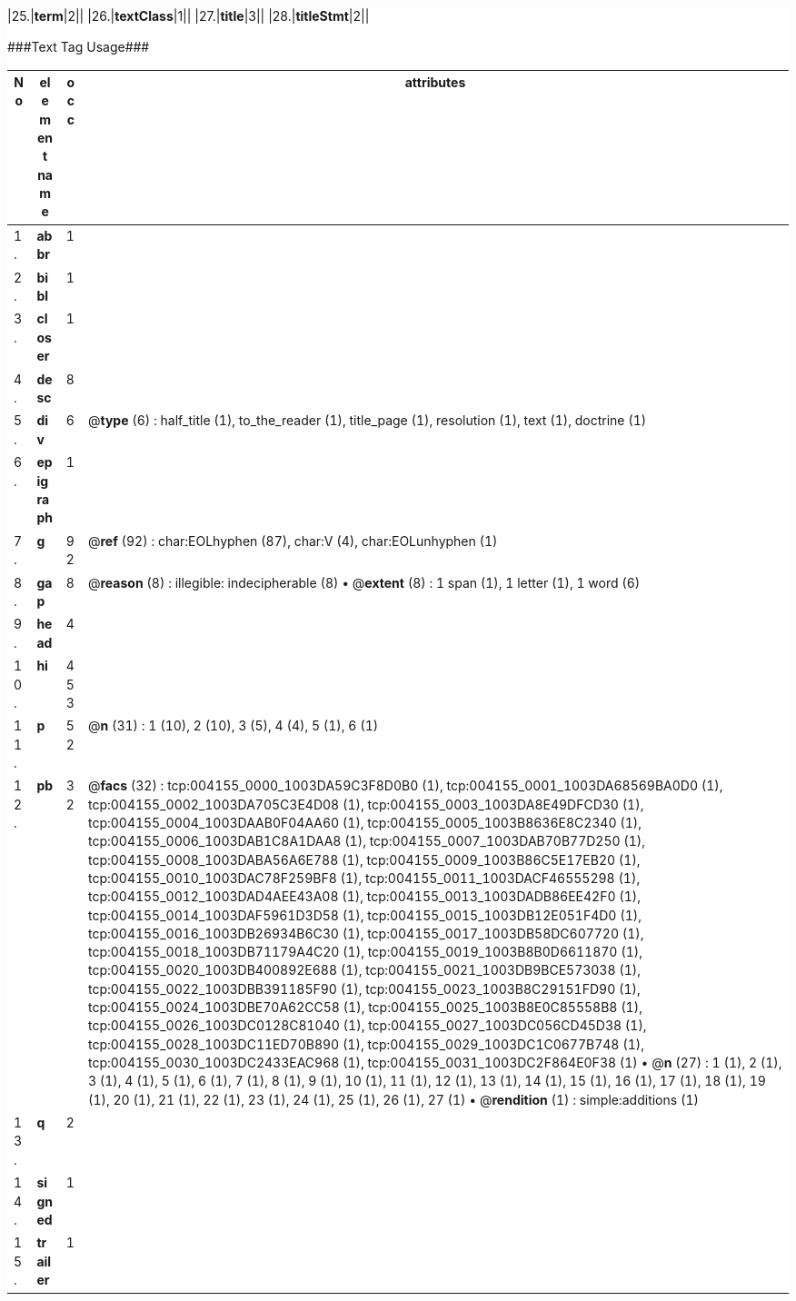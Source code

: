 |25.|__term__|2||
|26.|__textClass__|1||
|27.|__title__|3||
|28.|__titleStmt__|2||


###Text Tag Usage###

|No|element name|occ|attributes|
|---|---|---|---|
|1.|__abbr__|1||
|2.|__bibl__|1||
|3.|__closer__|1||
|4.|__desc__|8||
|5.|__div__|6| @__type__ (6) : half_title (1), to_the_reader (1), title_page (1), resolution (1), text (1), doctrine (1)|
|6.|__epigraph__|1||
|7.|__g__|92| @__ref__ (92) : char:EOLhyphen (87), char:V (4), char:EOLunhyphen (1)|
|8.|__gap__|8| @__reason__ (8) : illegible: indecipherable (8)  •  @__extent__ (8) : 1 span (1), 1 letter (1), 1 word (6)|
|9.|__head__|4||
|10.|__hi__|453||
|11.|__p__|52| @__n__ (31) : 1 (10), 2 (10), 3 (5), 4 (4), 5 (1), 6 (1)|
|12.|__pb__|32| @__facs__ (32) : tcp:004155_0000_1003DA59C3F8D0B0 (1), tcp:004155_0001_1003DA68569BA0D0 (1), tcp:004155_0002_1003DA705C3E4D08 (1), tcp:004155_0003_1003DA8E49DFCD30 (1), tcp:004155_0004_1003DAAB0F04AA60 (1), tcp:004155_0005_1003B8636E8C2340 (1), tcp:004155_0006_1003DAB1C8A1DAA8 (1), tcp:004155_0007_1003DAB70B77D250 (1), tcp:004155_0008_1003DABA56A6E788 (1), tcp:004155_0009_1003B86C5E17EB20 (1), tcp:004155_0010_1003DAC78F259BF8 (1), tcp:004155_0011_1003DACF46555298 (1), tcp:004155_0012_1003DAD4AEE43A08 (1), tcp:004155_0013_1003DADB86EE42F0 (1), tcp:004155_0014_1003DAF5961D3D58 (1), tcp:004155_0015_1003DB12E051F4D0 (1), tcp:004155_0016_1003DB26934B6C30 (1), tcp:004155_0017_1003DB58DC607720 (1), tcp:004155_0018_1003DB71179A4C20 (1), tcp:004155_0019_1003B8B0D6611870 (1), tcp:004155_0020_1003DB400892E688 (1), tcp:004155_0021_1003DB9BCE573038 (1), tcp:004155_0022_1003DBB391185F90 (1), tcp:004155_0023_1003B8C29151FD90 (1), tcp:004155_0024_1003DBE70A62CC58 (1), tcp:004155_0025_1003B8E0C85558B8 (1), tcp:004155_0026_1003DC0128C81040 (1), tcp:004155_0027_1003DC056CD45D38 (1), tcp:004155_0028_1003DC11ED70B890 (1), tcp:004155_0029_1003DC1C0677B748 (1), tcp:004155_0030_1003DC2433EAC968 (1), tcp:004155_0031_1003DC2F864E0F38 (1)  •  @__n__ (27) : 1 (1), 2 (1), 3 (1), 4 (1), 5 (1), 6 (1), 7 (1), 8 (1), 9 (1), 10 (1), 11 (1), 12 (1), 13 (1), 14 (1), 15 (1), 16 (1), 17 (1), 18 (1), 19 (1), 20 (1), 21 (1), 22 (1), 23 (1), 24 (1), 25 (1), 26 (1), 27 (1)  •  @__rendition__ (1) : simple:additions (1)|
|13.|__q__|2||
|14.|__signed__|1||
|15.|__trailer__|1||
